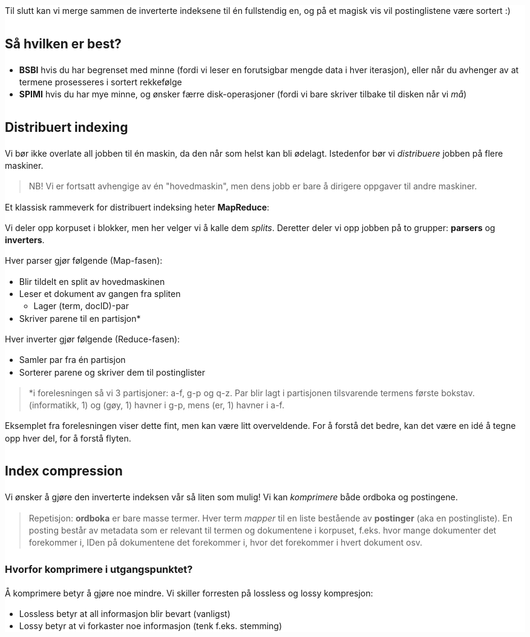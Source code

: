 Til slutt kan vi merge sammen de inverterte indeksene til én fullstendig en, og på et magisk vis vil postinglistene være sortert :)

## Så hvilken er best?

- **BSBI** hvis du har begrenset med minne (fordi vi leser en forutsigbar mengde data i hver iterasjon), eller når du avhenger av at termene prosesseres i sortert rekkefølge
- **SPIMI** hvis du har mye minne, og ønsker færre disk-operasjoner (fordi vi bare skriver tilbake til disken når vi _må_)

## Distribuert indexing

Vi bør ikke overlate all jobben til én maskin, da den når som helst kan bli ødelagt. Istedenfor bør vi _distribuere_ jobben på flere maskiner.

> NB! Vi er fortsatt avhengige av én "hovedmaskin", men dens jobb er bare å dirigere oppgaver til andre maskiner.

Et klassisk rammeverk for distribuert indeksing heter **MapReduce**:

Vi deler opp korpuset i blokker, men her velger vi å kalle dem _splits_. Deretter deler vi opp jobben på to grupper: **parsers** og **inverters**.

Hver parser gjør følgende (Map-fasen):

- Blir tildelt en split av hovedmaskinen
- Leser et dokument av gangen fra spliten
  - Lager (term, docID)-par
- Skriver parene til en partisjon\*

Hver inverter gjør følgende (Reduce-fasen):

- Samler par fra én partisjon
- Sorterer parene og skriver dem til postinglister

> \*i forelesningen så vi 3 partisjoner: a-f, g-p og q-z. Par blir lagt i partisjonen tilsvarende termens første bokstav. (informatikk, 1) og (gøy, 1) havner i g-p, mens (er, 1) havner i a-f.

Eksemplet fra forelesningen viser dette fint, men kan være litt overveldende. For å forstå det bedre, kan det være en idé å tegne opp hver del, for å forstå flyten.

## Index compression

Vi ønsker å gjøre den inverterte indeksen vår så liten som mulig! Vi kan _komprimere_ både ordboka og postingene.

> Repetisjon: **ordboka** er bare masse termer. Hver term _mapper_ til en liste bestående av **postinger** (aka en postingliste). En posting består av metadata som er relevant til termen og dokumentene i korpuset, f.eks. hvor mange dokumenter det forekommer i, IDen på dokumentene det forekommer i, hvor det forekommer i hvert dokument osv.

### Hvorfor komprimere i utgangspunktet?

Å komprimere betyr å gjøre noe mindre. Vi skiller forresten på lossless og lossy kompresjon:

- Lossless betyr at all informasjon blir bevart (vanligst)
- Lossy betyr at vi forkaster noe informasjon (tenk f.eks. stemming)
